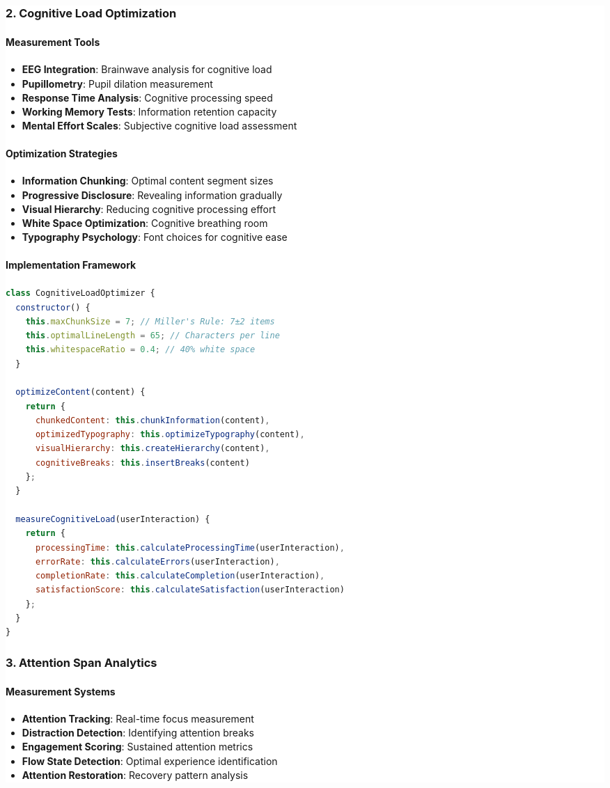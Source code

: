 ### **2. Cognitive Load Optimization**

#### **Measurement Tools**
- **EEG Integration**: Brainwave analysis for cognitive load
- **Pupillometry**: Pupil dilation measurement
- **Response Time Analysis**: Cognitive processing speed
- **Working Memory Tests**: Information retention capacity
- **Mental Effort Scales**: Subjective cognitive load assessment

#### **Optimization Strategies**
- **Information Chunking**: Optimal content segment sizes
- **Progressive Disclosure**: Revealing information gradually
- **Visual Hierarchy**: Reducing cognitive processing effort
- **White Space Optimization**: Cognitive breathing room
- **Typography Psychology**: Font choices for cognitive ease

#### **Implementation Framework**
```javascript
class CognitiveLoadOptimizer {
  constructor() {
    this.maxChunkSize = 7; // Miller's Rule: 7±2 items
    this.optimalLineLength = 65; // Characters per line
    this.whitespaceRatio = 0.4; // 40% white space
  }
  
  optimizeContent(content) {
    return {
      chunkedContent: this.chunkInformation(content),
      optimizedTypography: this.optimizeTypography(content),
      visualHierarchy: this.createHierarchy(content),
      cognitiveBreaks: this.insertBreaks(content)
    };
  }
  
  measureCognitiveLoad(userInteraction) {
    return {
      processingTime: this.calculateProcessingTime(userInteraction),
      errorRate: this.calculateErrors(userInteraction),
      completionRate: this.calculateCompletion(userInteraction),
      satisfactionScore: this.calculateSatisfaction(userInteraction)
    };
  }
}
```

### **3. Attention Span Analytics**

#### **Measurement Systems**
- **Attention Tracking**: Real-time focus measurement
- **Distraction Detection**: Identifying attention breaks
- **Engagement Scoring**: Sustained attention metrics
- **Flow State Detection**: Optimal experience identification
- **Attention Restoration**: Recovery pattern analysis
